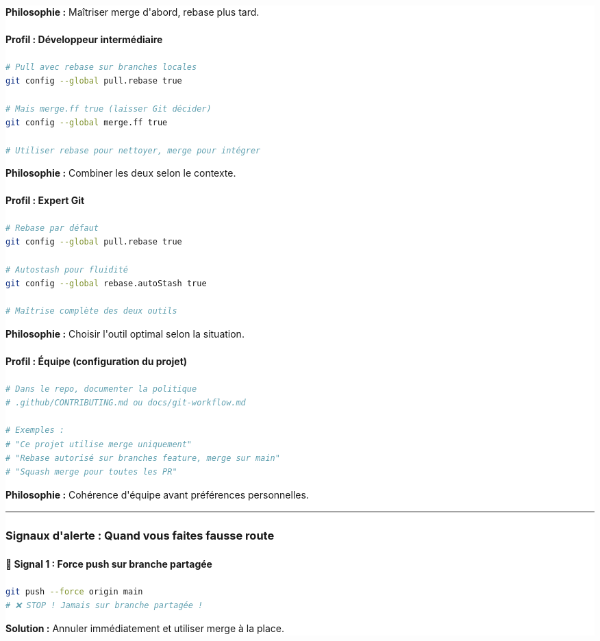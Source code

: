 **Philosophie :** Maîtriser merge d'abord, rebase plus tard.

#### Profil : Développeur intermédiaire

```bash
# Pull avec rebase sur branches locales
git config --global pull.rebase true

# Mais merge.ff true (laisser Git décider)
git config --global merge.ff true

# Utiliser rebase pour nettoyer, merge pour intégrer
```

**Philosophie :** Combiner les deux selon le contexte.

#### Profil : Expert Git

```bash
# Rebase par défaut
git config --global pull.rebase true

# Autostash pour fluidité
git config --global rebase.autoStash true

# Maîtrise complète des deux outils
```

**Philosophie :** Choisir l'outil optimal selon la situation.

#### Profil : Équipe (configuration du projet)

```bash
# Dans le repo, documenter la politique
# .github/CONTRIBUTING.md ou docs/git-workflow.md

# Exemples :
# "Ce projet utilise merge uniquement"
# "Rebase autorisé sur branches feature, merge sur main"
# "Squash merge pour toutes les PR"
```

**Philosophie :** Cohérence d'équipe avant préférences personnelles.

---

### Signaux d'alerte : Quand vous faites fausse route

#### 🚨 Signal 1 : Force push sur branche partagée

```bash
git push --force origin main
# ❌ STOP ! Jamais sur branche partagée !
```

**Solution :** Annuler immédiatement et utiliser merge à la place.
